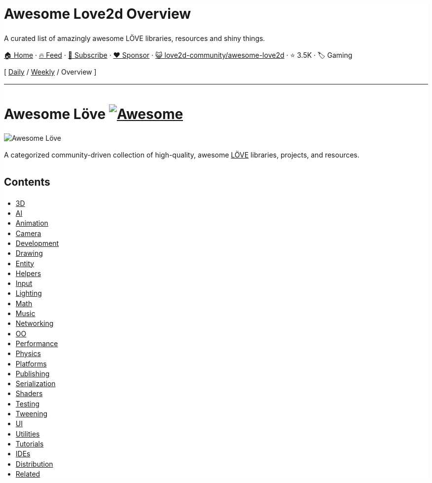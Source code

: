 # Awesome Love2d Overview

A curated list of amazingly awesome LÖVE libraries, resources and shiny things.

[🏠 Home](/README.md) · [🔥 Feed](https://www.trackawesomelist.com/love2d-community/awesome-love2d/rss.xml) · [📮 Subscribe](https://trackawesomelist.us17.list-manage.com/subscribe?u=d2f0117aa829c83a63ec63c2f&id=36a103854c) · [❤️  Sponsor](https://github.com/sponsors/theowenyoung) · [😺 love2d-community/awesome-love2d](https://github.com/love2d-community/awesome-love2d) · ⭐ 3.5K · 🏷️ Gaming

[ [Daily](/content/love2d-community/awesome-love2d/README.md) / [Weekly](/content/love2d-community/awesome-love2d/week/README.md) / Overview ]

---

# Awesome Löve [![Awesome](https://awesome.re/badge.svg)](https://awesome.re)

![Awesome Löve](https://github.com/love2d-community/awesome-love2d/raw/master/logo.png)

A categorized community-driven collection of high-quality, awesome [LÖVE](http://love2d.org) libraries, projects, and resources.

## Contents

*   [3D](#3d)
*   [AI](#ai)
*   [Animation](#animation)
*   [Camera](#camera)
*   [Development](#development)
*   [Drawing](#drawing)
*   [Entity](#entity)
*   [Helpers](#helpers)
*   [Input](#input)
*   [Lighting](#lighting)
*   [Math](#math)
*   [Music](#music)
*   [Networking](#networking)
*   [OO](#oo)
*   [Performance](#performance)
*   [Physics](#physics)
*   [Platforms](#platforms)
*   [Publishing](#publishing)
*   [Serialization](#serialization)
*   [Shaders](#shaders)
*   [Testing](#testing)
*   [Tweening](#tweening)
*   [UI](#ui)
*   [Utilities](#utilities)
*   [Tutorials](#tutorials)
*   [IDEs](#ides)
*   [Distribution](#distribution)
*   [Related](#related)
